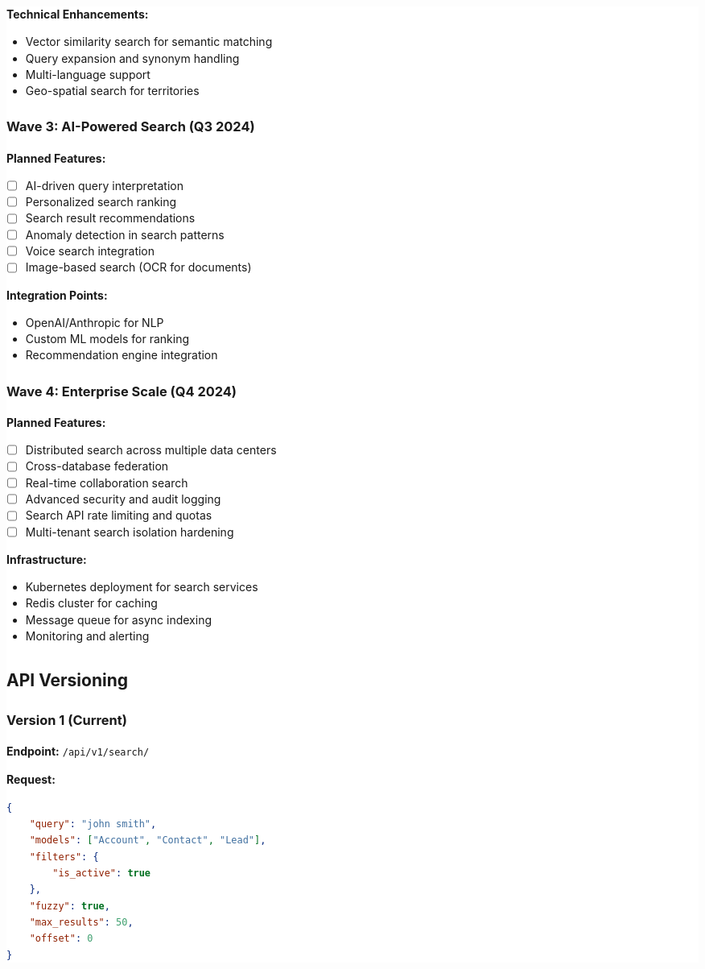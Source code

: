 **Technical Enhancements:**
- Vector similarity search for semantic matching
- Query expansion and synonym handling
- Multi-language support
- Geo-spatial search for territories

### Wave 3: AI-Powered Search (Q3 2024)

**Planned Features:**
- [ ] AI-driven query interpretation
- [ ] Personalized search ranking
- [ ] Search result recommendations
- [ ] Anomaly detection in search patterns
- [ ] Voice search integration
- [ ] Image-based search (OCR for documents)

**Integration Points:**
- OpenAI/Anthropic for NLP
- Custom ML models for ranking
- Recommendation engine integration

### Wave 4: Enterprise Scale (Q4 2024)

**Planned Features:**
- [ ] Distributed search across multiple data centers
- [ ] Cross-database federation
- [ ] Real-time collaboration search
- [ ] Advanced security and audit logging
- [ ] Search API rate limiting and quotas
- [ ] Multi-tenant search isolation hardening

**Infrastructure:**
- Kubernetes deployment for search services
- Redis cluster for caching
- Message queue for async indexing
- Monitoring and alerting

## API Versioning

### Version 1 (Current)

**Endpoint:** `/api/v1/search/`

**Request:**
```json
{
    "query": "john smith",
    "models": ["Account", "Contact", "Lead"],
    "filters": {
        "is_active": true
    },
    "fuzzy": true,
    "max_results": 50,
    "offset": 0
}
```
